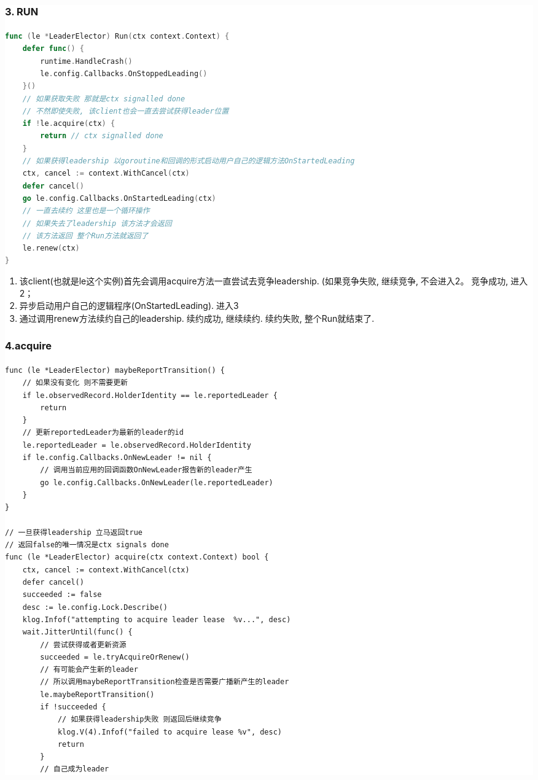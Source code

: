 ### 3. RUN

```go
func (le *LeaderElector) Run(ctx context.Context) {
    defer func() {
        runtime.HandleCrash()
        le.config.Callbacks.OnStoppedLeading()
    }()
    // 如果获取失败 那就是ctx signalled done
    // 不然即使失败, 该client也会一直去尝试获得leader位置
    if !le.acquire(ctx) {
        return // ctx signalled done
    }
    // 如果获得leadership 以goroutine和回调的形式启动用户自己的逻辑方法OnStartedLeading
    ctx, cancel := context.WithCancel(ctx)
    defer cancel()
    go le.config.Callbacks.OnStartedLeading(ctx)
    // 一直去续约 这里也是一个循环操作
    // 如果失去了leadership 该方法才会返回
    // 该方法返回 整个Run方法就返回了
    le.renew(ctx)
}

```

1. 该client\(也就是le这个实例\)首先会调用acquire方法一直尝试去竞争leadership. \(如果竞争失败, 继续竞争, 不会进入2。 竞争成功, 进入2；
2. 异步启动用户自己的逻辑程序\(OnStartedLeading\). 进入3
3. 通过调用renew方法续约自己的leadership. 续约成功, 继续续约. 续约失败, 整个Run就结束了.

### 4.acquire

```text
func (le *LeaderElector) maybeReportTransition() {
    // 如果没有变化 则不需要更新
    if le.observedRecord.HolderIdentity == le.reportedLeader {
        return
    }
    // 更新reportedLeader为最新的leader的id
    le.reportedLeader = le.observedRecord.HolderIdentity
    if le.config.Callbacks.OnNewLeader != nil {
        // 调用当前应用的回调函数OnNewLeader报告新的leader产生
        go le.config.Callbacks.OnNewLeader(le.reportedLeader)
    }
}
 
// 一旦获得leadership 立马返回true
// 返回false的唯一情况是ctx signals done
func (le *LeaderElector) acquire(ctx context.Context) bool {
    ctx, cancel := context.WithCancel(ctx)
    defer cancel()
    succeeded := false
    desc := le.config.Lock.Describe()
    klog.Infof("attempting to acquire leader lease  %v...", desc)
    wait.JitterUntil(func() {
        // 尝试获得或者更新资源
        succeeded = le.tryAcquireOrRenew()
        // 有可能会产生新的leader
        // 所以调用maybeReportTransition检查是否需要广播新产生的leader
        le.maybeReportTransition()
        if !succeeded {
            // 如果获得leadership失败 则返回后继续竞争
            klog.V(4).Infof("failed to acquire lease %v", desc)
            return
        }
        // 自己成为leader
```
